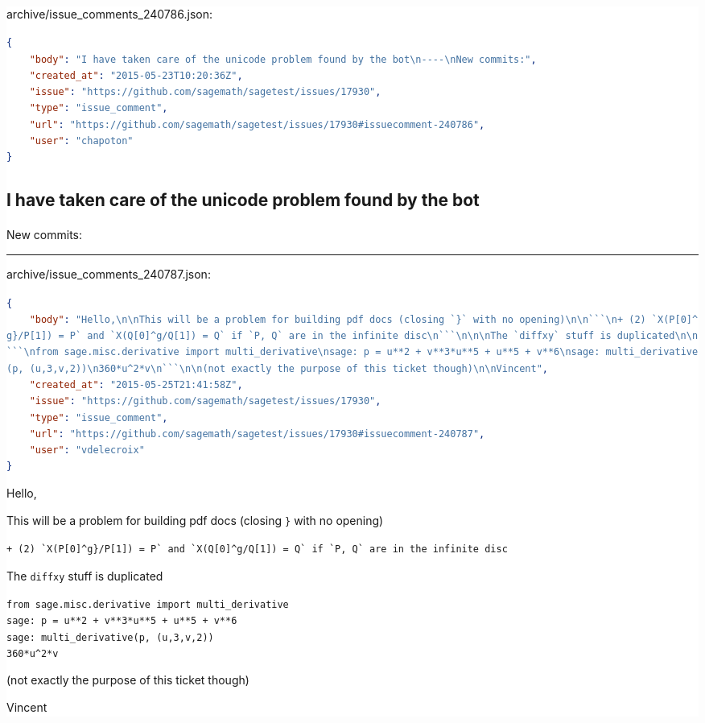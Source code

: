 archive/issue_comments_240786.json:
```json
{
    "body": "I have taken care of the unicode problem found by the bot\n----\nNew commits:",
    "created_at": "2015-05-23T10:20:36Z",
    "issue": "https://github.com/sagemath/sagetest/issues/17930",
    "type": "issue_comment",
    "url": "https://github.com/sagemath/sagetest/issues/17930#issuecomment-240786",
    "user": "chapoton"
}
```

I have taken care of the unicode problem found by the bot
----
New commits:



---

archive/issue_comments_240787.json:
```json
{
    "body": "Hello,\n\nThis will be a problem for building pdf docs (closing `}` with no opening)\n\n```\n+ (2) `X(P[0]^g}/P[1]) = P` and `X(Q[0]^g/Q[1]) = Q` if `P, Q` are in the infinite disc\n```\n\n\nThe `diffxy` stuff is duplicated\n\n```\nfrom sage.misc.derivative import multi_derivative\nsage: p = u**2 + v**3*u**5 + u**5 + v**6\nsage: multi_derivative(p, (u,3,v,2))\n360*u^2*v\n```\n\n(not exactly the purpose of this ticket though)\n\nVincent",
    "created_at": "2015-05-25T21:41:58Z",
    "issue": "https://github.com/sagemath/sagetest/issues/17930",
    "type": "issue_comment",
    "url": "https://github.com/sagemath/sagetest/issues/17930#issuecomment-240787",
    "user": "vdelecroix"
}
```

Hello,

This will be a problem for building pdf docs (closing `}` with no opening)

```
+ (2) `X(P[0]^g}/P[1]) = P` and `X(Q[0]^g/Q[1]) = Q` if `P, Q` are in the infinite disc
```


The `diffxy` stuff is duplicated

```
from sage.misc.derivative import multi_derivative
sage: p = u**2 + v**3*u**5 + u**5 + v**6
sage: multi_derivative(p, (u,3,v,2))
360*u^2*v
```

(not exactly the purpose of this ticket though)

Vincent

